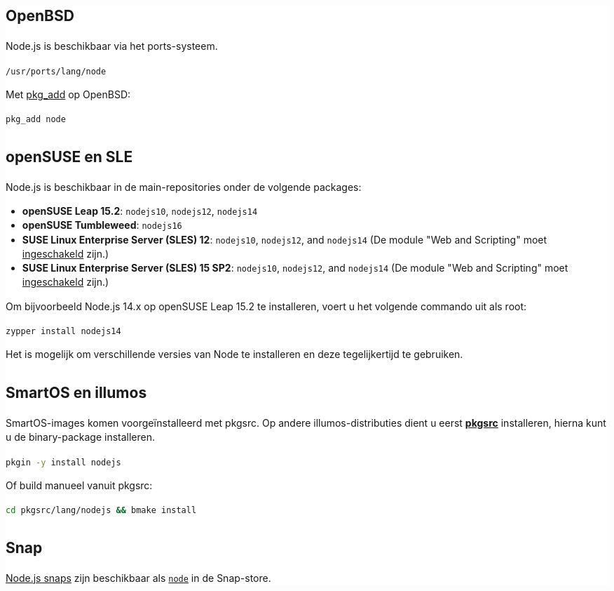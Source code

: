 ## OpenBSD

Node.js is beschikbaar via het ports-systeem.

```bash
/usr/ports/lang/node
```

Met [pkg_add](https://man.openbsd.org/OpenBSD-current/man1/pkg_add.1) op OpenBSD:

```bash
pkg_add node
```

## openSUSE en SLE

Node.js is beschikbaar in de main-repositories onder de volgende packages:

* **openSUSE Leap 15.2**: `nodejs10`, `nodejs12`, `nodejs14`
* **openSUSE Tumbleweed**: `nodejs16`
* **SUSE Linux Enterprise Server (SLES) 12**: `nodejs10`, `nodejs12`, and `nodejs14`
  (De module "Web and Scripting" moet [ingeschakeld](https://www.suse.com/releasenotes/x86_64/SUSE-SLES/12-SP5/#intro-modulesExtensionsRelated) zijn.)
* **SUSE Linux Enterprise Server (SLES) 15 SP2**: `nodejs10`, `nodejs12`, and `nodejs14`
  (De module "Web and Scripting" moet [ingeschakeld](https://www.suse.com/releasenotes/x86_64/SUSE-SLES/15/#Intro.Module) zijn.)

Om bijvoorbeeld Node.js 14.x op openSUSE Leap 15.2 te installeren, voert u het volgende commando uit als root:

```bash
zypper install nodejs14
```

Het is mogelijk om verschillende versies van Node te installeren en deze tegelijkertijd te gebruiken.

## SmartOS en illumos

SmartOS-images komen voorgeïnstalleerd met pkgsrc. Op andere illumos-distributies dient u eerst **[pkgsrc](https://pkgsrc.joyent.com/install-on-illumos/)** installeren, hierna kunt u de binary-package installeren.

```bash
pkgin -y install nodejs
```

Of build manueel vanuit pkgsrc:

```bash
cd pkgsrc/lang/nodejs && bmake install
```

## Snap

[Node.js snaps](https://github.com/nodejs/snap) zijn beschikbaar als [`node`](https://snapcraft.io/node) in de Snap-store.
